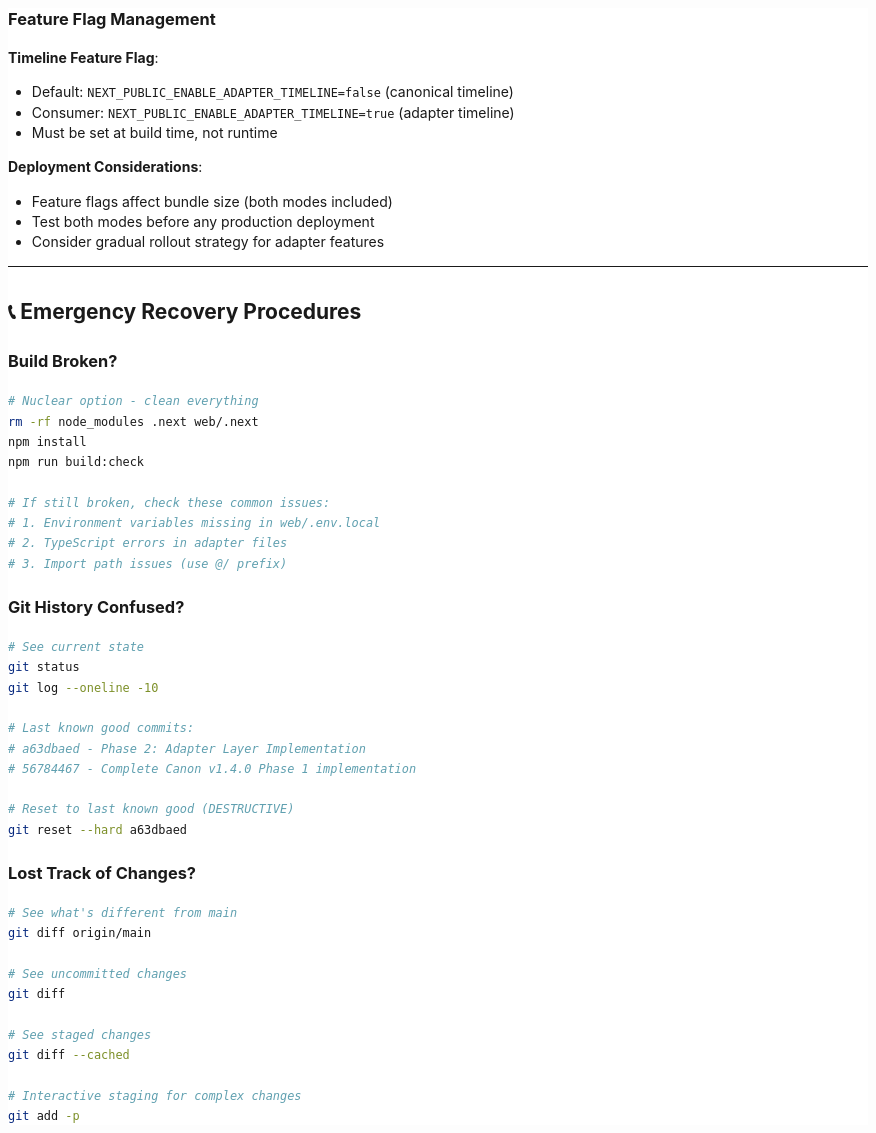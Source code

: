 ### Feature Flag Management

**Timeline Feature Flag**:
- Default: `NEXT_PUBLIC_ENABLE_ADAPTER_TIMELINE=false` (canonical timeline)
- Consumer: `NEXT_PUBLIC_ENABLE_ADAPTER_TIMELINE=true` (adapter timeline)
- Must be set at build time, not runtime

**Deployment Considerations**:
- Feature flags affect bundle size (both modes included)
- Test both modes before any production deployment
- Consider gradual rollout strategy for adapter features

---

## 📞 Emergency Recovery Procedures

### Build Broken?

```bash
# Nuclear option - clean everything
rm -rf node_modules .next web/.next
npm install
npm run build:check

# If still broken, check these common issues:
# 1. Environment variables missing in web/.env.local
# 2. TypeScript errors in adapter files
# 3. Import path issues (use @/ prefix)
```

### Git History Confused?

```bash
# See current state
git status
git log --oneline -10

# Last known good commits:
# a63dbaed - Phase 2: Adapter Layer Implementation  
# 56784467 - Complete Canon v1.4.0 Phase 1 implementation

# Reset to last known good (DESTRUCTIVE)
git reset --hard a63dbaed
```

### Lost Track of Changes?

```bash
# See what's different from main
git diff origin/main

# See uncommitted changes
git diff

# See staged changes
git diff --cached

# Interactive staging for complex changes
git add -p
```
